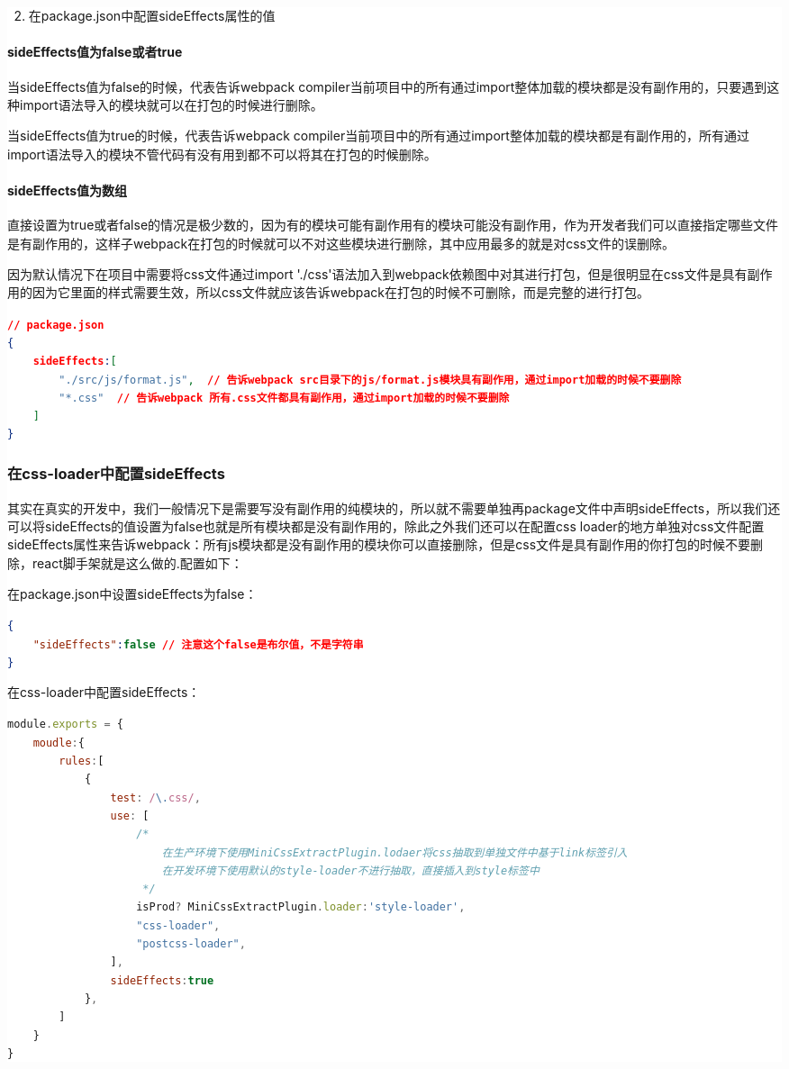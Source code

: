 2. 在package.json中配置sideEffects属性的值

#### sideEffects值为false或者true
当sideEffects值为false的时候，代表告诉webpack compiler当前项目中的所有通过import整体加载的模块都是没有副作用的，只要遇到这种import语法导入的模块就可以在打包的时候进行删除。

当sideEffects值为true的时候，代表告诉webpack compiler当前项目中的所有通过import整体加载的模块都是有副作用的，所有通过import语法导入的模块不管代码有没有用到都不可以将其在打包的时候删除。

#### sideEffects值为数组
直接设置为true或者false的情况是极少数的，因为有的模块可能有副作用有的模块可能没有副作用，作为开发者我们可以直接指定哪些文件是有副作用的，这样子webpack在打包的时候就可以不对这些模块进行删除，其中应用最多的就是对css文件的误删除。

因为默认情况下在项目中需要将css文件通过import './css'语法加入到webpack依赖图中对其进行打包，但是很明显在css文件是具有副作用的因为它里面的样式需要生效，所以css文件就应该告诉webpack在打包的时候不可删除，而是完整的进行打包。
```json
// package.json
{
	sideEffects:[
		"./src/js/format.js",  // 告诉webpack src目录下的js/format.js模块具有副作用，通过import加载的时候不要删除
		"*.css"  // 告诉webpack 所有.css文件都具有副作用，通过import加载的时候不要删除
	]
}
```

### 在css-loader中配置sideEffects
其实在真实的开发中，我们一般情况下是需要写没有副作用的纯模块的，所以就不需要单独再package文件中声明sideEffects，所以我们还可以将sideEffects的值设置为false也就是所有模块都是没有副作用的，除此之外我们还可以在配置css loader的地方单独对css文件配置sideEffects属性来告诉webpack：所有js模块都是没有副作用的模块你可以直接删除，但是css文件是具有副作用的你打包的时候不要删除，react脚手架就是这么做的.配置如下：

在package.json中设置sideEffects为false：
```json
{
	"sideEffects":false // 注意这个false是布尔值，不是字符串
}
```

在css-loader中配置sideEffects：
```js
module.exports = {
	moudle:{
		rules:[
			{
				test: /\.css/,
				use: [
					/* 
						在生产环境下使用MiniCssExtractPlugin.lodaer将css抽取到单独文件中基于link标签引入
						在开发环境下使用默认的style-loader不进行抽取，直接插入到style标签中
					 */
					isProd? MiniCssExtractPlugin.loader:'style-loader',
					"css-loader",
					"postcss-loader",
				],
				sideEffects:true
			},
		]
	}
}
```
